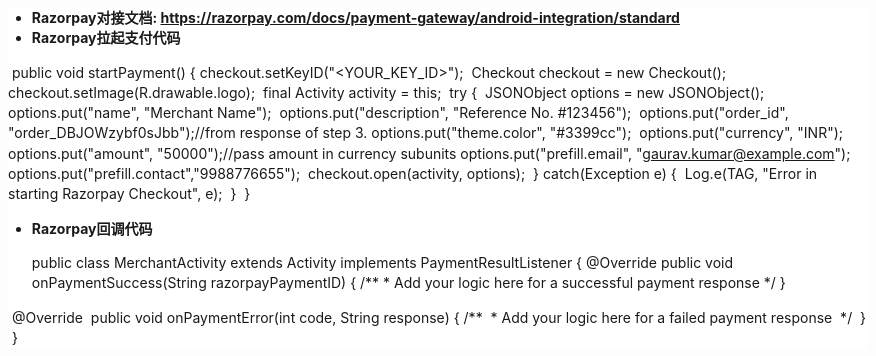  

 

- **Razorpay对接文档: https://razorpay.com/docs/payment-gateway/android-integration/standard**
- **Razorpay拉起支付代码**

​       public void startPayment() {
​       checkout.setKeyID("<YOUR_KEY_ID>");
​       Checkout checkout = new Checkout();
​       checkout.setImage(R.drawable.logo);
​       final Activity activity = this;
​          try {
​          JSONObject options = new JSONObject();
​          options.put("name", "Merchant Name");
​          options.put("description", "Reference No. #123456");
​          options.put("order_id", "order_DBJOWzybf0sJbb");//from response of step 3.
​          options.put("theme.color", "#3399cc");
​          options.put("currency", "INR");
​          options.put("amount", "50000");//pass amount in currency subunits
​          options.put("prefill.email", "gaurav.kumar@example.com");
​          options.put("prefill.contact","9988776655");
​          checkout.open(activity, options);
​          } catch(Exception e) {
​             Log.e(TAG, "Error in starting Razorpay Checkout", e);
​          }
​        }

 

- **Razorpay回调代码**

   public class MerchantActivity extends Activity implements PaymentResultListener {
       @Override
        public void onPaymentSuccess(String razorpayPaymentID) {
           /**
            \* Add your logic here for a successful payment response
            */
        }

​        @Override
​        public void onPaymentError(int code, String response) {
​            /**
​             \* Add your logic here for a failed payment response
​             */
​         }
​      }
 


 